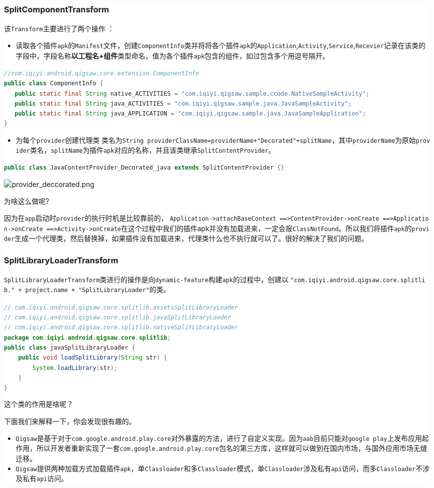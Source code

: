 ### SplitComponentTransform

该`Transform`主要进行了两个操作 ：

- 读取各个插件`apk`的`Manifest`文件，创建`ComponentInfo`类并将将各个插件`apk`的`Application`,`Activity`,`Service`,`Recevier`记录在该类的字段中，字段名称**以工程名+组件**类型命名，值为各个插件`apk`包含的组件，如过包含多个用逗号隔开。

```java
//com.iqiyi.android.qigsaw.core.extension.ComponentInfo
public class ComponentInfo {
   public static final String native_ACTIVITIES = "com.iqiyi.qigsaw.sample.ccode.NativeSampleActivity";
   public static final String java_ACTIVITIES = "com.iqiyi.qigsaw.sample.java.JavaSampleActivity";
   public static final String java_APPLICATION = "com.iqiyi.qigsaw.sample.java.JavaSampleApplication";
}
```

- 为每个`provider`创建代理类 类名为`String providerClassName=providerName+"Decorated"+splitName`，其中`providerName`为原始`provider`类名，`splitName`为插件`apk`对应的名称，并且该类继承`SplitContentProvider`。

```java
public class JavaContentProvider_Decorated_java extends SplitContentProvider {}
```

![provider_deccorated.png](https://img-blog.csdnimg.cn/img_convert/e30da5460cdeb47dafd2ad5eaf28a291.png#pic_center)


为啥这么做呢?

因为在`app`启动时`provider`的执行时机是比较靠前的，
`Application->attachBaseContext ==>ContentProvider->onCreate ==>Application->onCreate ==>Activity->onCreate`在这个过程中我们的插件apk并没有加载进来，一定会报`ClassNotFound`。所以我们将插件`apk`的`provider`生成一个代理类，然后替换掉，如果插件没有加载进来，代理类什么也不执行就可以了。很好的解决了我们的问题。

### SplitLibraryLoaderTransform

`SplitLibraryLoaderTransform`类进行的操作是向`dynamic-feature`构建`apk`的过程中，创建以 `"com.iqiyi.android.qigsaw.core.splitlib." + project.name + "SplitLibraryLoader"`的类。

```java
// com.iqiyi.android.qigsaw.core.splitlib.assetsSplitLibraryLoader
// com.iqiyi.android.qigsaw.core.splitlib.javaSplitLibraryLoader
// com.iqiyi.android.qigsaw.core.splitlib.nativeSplitLibraryLoader
package com.iqiyi.android.qigsaw.core.splitlib;
public class javaSplitLibraryLoader {
    public void loadSplitLibrary(String str) {
        System.loadLibrary(str);
    }
}
```

这个类的作用是啥呢？

下面我们来解释一下，你会发现很有趣的。

- `Qigsaw`是基于对于`com.google.android.play.core`对外暴露的方法，进行了自定义实现。因为`aab`目前只能对`google play`上发布应用起作用，所以开发者重新实现了一套`com.google.android.play.core`包名的第三方库，这样就可以做到在国内市场，与国外应用市场无缝迁移。
- `Qigsaw`提供两种加载方式加载插件`apk`，单`Classloader`和多`Classloader`模式，单`Classloader`涉及私有`api`访问，而多`Classloader`不涉及私有`api`访问。
